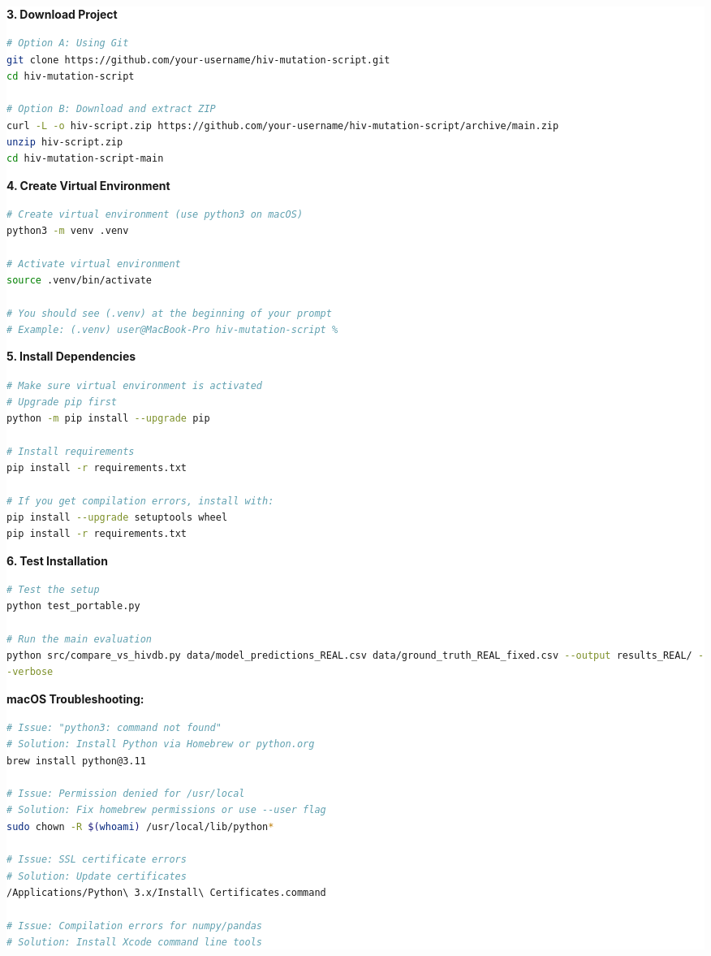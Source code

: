 **3. Download Project**

```bash
# Option A: Using Git
git clone https://github.com/your-username/hiv-mutation-script.git
cd hiv-mutation-script

# Option B: Download and extract ZIP
curl -L -o hiv-script.zip https://github.com/your-username/hiv-mutation-script/archive/main.zip
unzip hiv-script.zip
cd hiv-mutation-script-main
```

**4. Create Virtual Environment**

```bash
# Create virtual environment (use python3 on macOS)
python3 -m venv .venv

# Activate virtual environment
source .venv/bin/activate

# You should see (.venv) at the beginning of your prompt
# Example: (.venv) user@MacBook-Pro hiv-mutation-script %
```

**5. Install Dependencies**

```bash
# Make sure virtual environment is activated
# Upgrade pip first
python -m pip install --upgrade pip

# Install requirements
pip install -r requirements.txt

# If you get compilation errors, install with:
pip install --upgrade setuptools wheel
pip install -r requirements.txt
```

**6. Test Installation**

```bash
# Test the setup
python test_portable.py

# Run the main evaluation
python src/compare_vs_hivdb.py data/model_predictions_REAL.csv data/ground_truth_REAL_fixed.csv --output results_REAL/ --verbose
```

**macOS Troubleshooting:**

```bash
# Issue: "python3: command not found"
# Solution: Install Python via Homebrew or python.org
brew install python@3.11

# Issue: Permission denied for /usr/local
# Solution: Fix homebrew permissions or use --user flag
sudo chown -R $(whoami) /usr/local/lib/python*

# Issue: SSL certificate errors
# Solution: Update certificates
/Applications/Python\ 3.x/Install\ Certificates.command

# Issue: Compilation errors for numpy/pandas
# Solution: Install Xcode command line tools
```